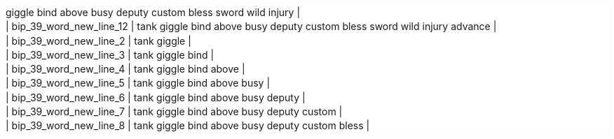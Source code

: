 giggle
bind
above
busy
deputy
custom
bless
sword
wild
injury |  
| bip_39_word_new_line_12 | tank
giggle
bind
above
busy
deputy
custom
bless
sword
wild
injury
advance |  
| bip_39_word_new_line_2 | tank
giggle |  
| bip_39_word_new_line_3 | tank
giggle
bind |  
| bip_39_word_new_line_4 | tank
giggle
bind
above |  
| bip_39_word_new_line_5 | tank
giggle
bind
above
busy |  
| bip_39_word_new_line_6 | tank
giggle
bind
above
busy
deputy |  
| bip_39_word_new_line_7 | tank
giggle
bind
above
busy
deputy
custom |  
| bip_39_word_new_line_8 | tank
giggle
bind
above
busy
deputy
custom
bless |  